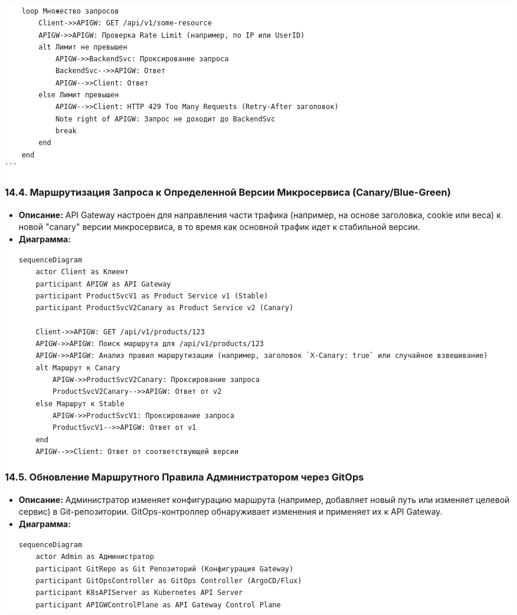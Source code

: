         loop Множество запросов
            Client->>APIGW: GET /api/v1/some-resource
            APIGW->>APIGW: Проверка Rate Limit (например, по IP или UserID)
            alt Лимит не превышен
                APIGW->>BackendSvc: Проксирование запроса
                BackendSvc-->>APIGW: Ответ
                APIGW-->>Client: Ответ
            else Лимит превышен
                APIGW-->>Client: HTTP 429 Too Many Requests (Retry-After заголовок)
                Note right of APIGW: Запрос не доходит до BackendSvc
                break
            end
        end
    ```

### 14.4. Маршрутизация Запроса к Определенной Версии Микросервиса (Canary/Blue-Green)

*   **Описание:** API Gateway настроен для направления части трафика (например, на основе заголовка, cookie или веса) к новой "canary" версии микросервиса, в то время как основной трафик идет к стабильной версии.
*   **Диаграмма:**
    ```mermaid
    sequenceDiagram
        actor Client as Клиент
        participant APIGW as API Gateway
        participant ProductSvcV1 as Product Service v1 (Stable)
        participant ProductSvcV2Canary as Product Service v2 (Canary)

        Client->>APIGW: GET /api/v1/products/123
        APIGW->>APIGW: Поиск маршрута для /api/v1/products/123
        APIGW->>APIGW: Анализ правил маршрутизации (например, заголовок `X-Canary: true` или случайное взвешивание)
        alt Маршрут к Canary
            APIGW->>ProductSvcV2Canary: Проксирование запроса
            ProductSvcV2Canary-->>APIGW: Ответ от v2
        else Маршрут к Stable
            APIGW->>ProductSvcV1: Проксирование запроса
            ProductSvcV1-->>APIGW: Ответ от v1
        end
        APIGW-->>Client: Ответ от соответствующей версии
    ```

### 14.5. Обновление Маршрутного Правила Администратором через GitOps

*   **Описание:** Администратор изменяет конфигурацию маршрута (например, добавляет новый путь или изменяет целевой сервис) в Git-репозитории. GitOps-контроллер обнаруживает изменения и применяет их к API Gateway.
*   **Диаграмма:**
    ```mermaid
    sequenceDiagram
        actor Admin as Администратор
        participant GitRepo as Git Репозиторий (Конфигурация Gateway)
        participant GitOpsController as GitOps Controller (ArgoCD/Flux)
        participant K8sAPIServer as Kubernetes API Server
        participant APIGWControlPlane as API Gateway Control Plane
